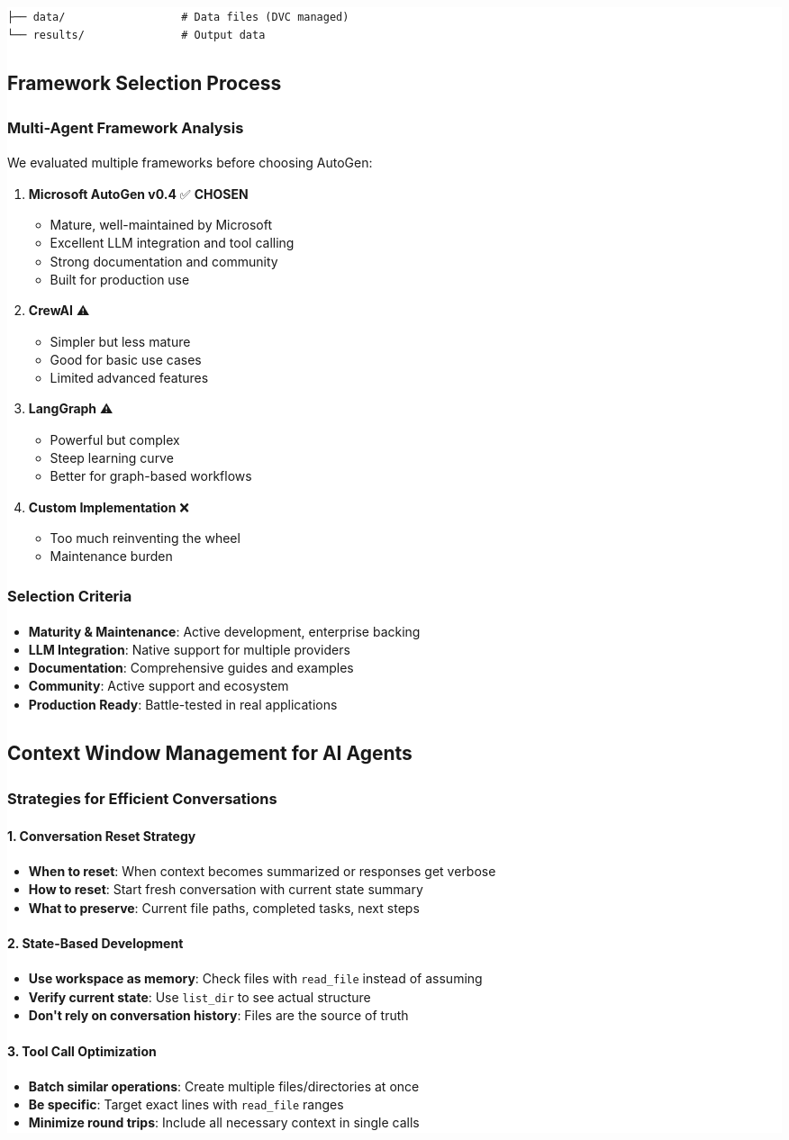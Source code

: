 ```
├── data/                  # Data files (DVC managed)
└── results/               # Output data
```

## Framework Selection Process

### Multi-Agent Framework Analysis
We evaluated multiple frameworks before choosing AutoGen:

1. **Microsoft AutoGen v0.4** ✅ **CHOSEN**
   - Mature, well-maintained by Microsoft
   - Excellent LLM integration and tool calling
   - Strong documentation and community
   - Built for production use

2. **CrewAI** ⚠️
   - Simpler but less mature
   - Good for basic use cases
   - Limited advanced features

3. **LangGraph** ⚠️
   - Powerful but complex
   - Steep learning curve
   - Better for graph-based workflows

4. **Custom Implementation** ❌
   - Too much reinventing the wheel
   - Maintenance burden

### Selection Criteria
- **Maturity & Maintenance**: Active development, enterprise backing
- **LLM Integration**: Native support for multiple providers
- **Documentation**: Comprehensive guides and examples
- **Community**: Active support and ecosystem
- **Production Ready**: Battle-tested in real applications

## Context Window Management for AI Agents

### Strategies for Efficient Conversations

#### 1. Conversation Reset Strategy
- **When to reset**: When context becomes summarized or responses get verbose
- **How to reset**: Start fresh conversation with current state summary
- **What to preserve**: Current file paths, completed tasks, next steps

#### 2. State-Based Development
- **Use workspace as memory**: Check files with `read_file` instead of assuming
- **Verify current state**: Use `list_dir` to see actual structure
- **Don't rely on conversation history**: Files are the source of truth

#### 3. Tool Call Optimization
- **Batch similar operations**: Create multiple files/directories at once
- **Be specific**: Target exact lines with `read_file` ranges
- **Minimize round trips**: Include all necessary context in single calls
